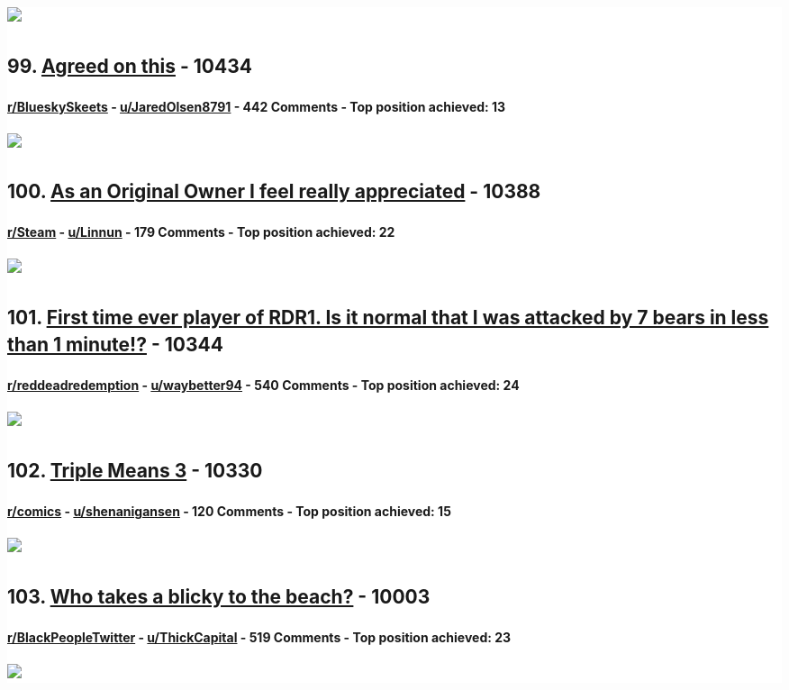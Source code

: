 <a href="https://v.redd.it/xm1ncv45v2cf1"><img src="https://external-preview.redd.it/eWF3bml3YjR2MmNmMXb4HPAurYoIfY3l8jqCX6XkyiWJTye92E2z6ECTiHWp.png?width=140&amp;height=140&amp;crop=140:140,smart&amp;format=jpg&amp;v=enabled&amp;lthumb=true&amp;s=70b49bc1de94fc352a5a79ef50209b76f86a4547"></img></a>

## 99. [Agreed on this](http://reddit.com/r/BlueskySkeets/comments/1lwrhis/agreed_on_this/) - 10434
#### [r/BlueskySkeets](http://reddit.com/r/BlueskySkeets) - [u/JaredOlsen8791](http://reddit.com/u/JaredOlsen8791) - 442 Comments - Top position achieved: 13

<a href="https://i.redd.it/75w2pyglr4cf1.jpeg"><img src="https://b.thumbs.redditmedia.com/3CqkBCrOA66zCaJJnyceuW2JJTZVgm6hN4BfyNrXGyc.jpg"></img></a>

## 100. [As an Original Owner I feel really appreciated](http://reddit.com/r/Steam/comments/1lwbtst/as_an_original_owner_i_feel_really_appreciated/) - 10388
#### [r/Steam](http://reddit.com/r/Steam) - [u/Linnun](http://reddit.com/u/Linnun) - 179 Comments - Top position achieved: 22

<a href="https://i.redd.it/5ja5ogisl1cf1.png"><img src="https://b.thumbs.redditmedia.com/oQbiLJ4KrGo3SpgVqLTYr0k3U_iCPl27x2ijXL4vf1U.jpg"></img></a>

## 101. [First time ever player of RDR1. Is it normal that I was attacked by 7 bears in less than 1 minute!?](http://reddit.com/r/reddeadredemption/comments/1lwp0ju/first_time_ever_player_of_rdr1_is_it_normal_that/) - 10344
#### [r/reddeadredemption](http://reddit.com/r/reddeadredemption) - [u/waybetter94](http://reddit.com/u/waybetter94) - 540 Comments - Top position achieved: 24

<a href="https://i.redd.it/20tscqnf74cf1.jpeg"><img src="https://a.thumbs.redditmedia.com/HZIbNQfTv2gaNXjcd0uhK5dKWliOU_8kPiaCUDzh2D0.jpg"></img></a>

## 102. [Triple Means 3](http://reddit.com/r/comics/comments/1lw1sed/triple_means_3/) - 10330
#### [r/comics](http://reddit.com/r/comics) - [u/shenanigansen](http://reddit.com/u/shenanigansen) - 120 Comments - Top position achieved: 15

<a href="https://i.redd.it/7kksy4uwmybf1.png"><img src="https://a.thumbs.redditmedia.com/dKniJ_UwVU6fK3o-sGFEU8Fw3gzP57-N5YElDwO_Ch4.jpg"></img></a>

## 103. [Who takes a blicky to the beach?](http://reddit.com/r/BlackPeopleTwitter/comments/1lwf1ae/who_takes_a_blicky_to_the_beach/) - 10003
#### [r/BlackPeopleTwitter](http://reddit.com/r/BlackPeopleTwitter) - [u/ThickCapital](http://reddit.com/u/ThickCapital) - 519 Comments - Top position achieved: 23

<a href="https://i.redd.it/6fqkqaewa2cf1.jpeg"><img src="https://a.thumbs.redditmedia.com/tfOIAypLL4HVHNwm3cwLK2NW9QKlGlY_8iWzd0EgRp4.jpg"></img></a>
